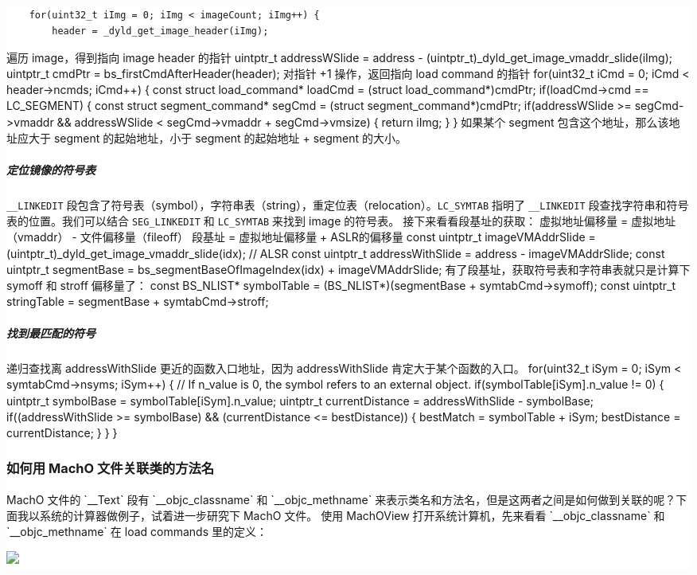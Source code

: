 	    for(uint32_t iImg = 0; iImg < imageCount; iImg++) {
	        header = _dyld_get_image_header(iImg);
 遍历 image，得到指向 image header 的指针
	uintptr_t addressWSlide = address - (uintptr_t)_dyld_get_image_vmaddr_slide(iImg);
	uintptr_t cmdPtr = bs_firstCmdAfterHeader(header);
对指针 +1 操作，返回指向 load command 的指针
	for(uint32_t iCmd = 0; iCmd < header->ncmds; iCmd++) {
	                const struct load_command* loadCmd = (struct load_command*)cmdPtr;
	                if(loadCmd->cmd == LC_SEGMENT) {
	                    const struct segment_command* segCmd = (struct segment_command*)cmdPtr;
	                    if(addressWSlide >= segCmd->vmaddr &&
	                       addressWSlide < segCmd->vmaddr + segCmd->vmsize) {
	                        return iImg;
	                    }
	                }
如果某个 segment 包含这个地址，那么该地址应大于 segment 的起始地址，小于 segment 的起始地址 + segment 的大小。

##### 定位镜像的符号表
`__LINKEDIT` 段包含了符号表（symbol），字符串表（string），重定位表（relocation）。`LC_SYMTAB` 指明了 `__LINKEDIT` 段查找字符串和符号表的位置。我们可以结合 `SEG_LINKEDIT` 和 `LC_SYMTAB` 来找到 image 的符号表。
接下来看看段基址的获取：
虚拟地址偏移量 = 虚拟地址（vmaddr） - 文件偏移量（fileoff）
段基址 = 虚拟地址偏移量 +  ASLR的偏移量
	const uintptr_t imageVMAddrSlide = (uintptr_t)_dyld_get_image_vmaddr_slide(idx);
	// ALSR
	const uintptr_t addressWithSlide = address - imageVMAddrSlide;
	const uintptr_t segmentBase = bs_segmentBaseOfImageIndex(idx) + imageVMAddrSlide;
有了段基址，获取符号表和字符串表就只是计算下 symoff 和 stroff 偏移量了：
	const BS_NLIST* symbolTable = (BS_NLIST*)(segmentBase + symtabCmd->symoff);
	const uintptr_t stringTable = segmentBase + symtabCmd->stroff;

##### 找到最匹配的符号
递归查找离 addressWithSlide 更近的函数入口地址，因为 addressWithSlide 肯定大于某个函数的入口。
	for(uint32_t iSym = 0; iSym < symtabCmd->nsyms; iSym++) {
	                // If n_value is 0, the symbol refers to an external object.
	    if(symbolTable[iSym].n_value != 0) {
	            uintptr_t symbolBase = symbolTable[iSym].n_value;
	                 uintptr_t currentDistance = addressWithSlide - symbolBase;
	                  if((addressWithSlide >= symbolBase) &&
	                       (currentDistance <= bestDistance)) {
	                        bestMatch = symbolTable + iSym;
	                        bestDistance = currentDistance;
	                    }
	        }
	}

<h3 id="如何用 MachO 文件关联类的方法名">如何用 MachO 文件关联类的方法名</h3>
MachO 文件的 `__Text` 段有 `__objc_classname` 和 `__objc_methname` 来表示类名和方法名，但是这两者之间是如何做到关联的呢？下面我以系统的计算器做例子，试着进一步研究下 MachO 文件。
使用 MachOView 打开系统计算机，先来看看 `__objc_classname` 和 `__objc_methname` 在 load commands 里的定义：

![][image-20]


[1]:	#%E5%87%8F%E5%B0%91%E5%8C%85%E5%A4%A7%E5%B0%8F
[2]:	#%E8%8E%B7%E5%8F%96%E8%B0%83%E7%94%A8%E5%A0%86%E6%A0%88
[3]:	http://satanwoo.github.io/2017/06/13/Macho-1/
[4]:	https://blog.csdn.net/jasonblog/article/details/49909163
[5]:	https://blog.csdn.net/jasonblog/article/details/49909209
[6]:	https://bestswifter.com/callstack/
[image-1]:	https://user-images.githubusercontent.com/5633917/37776837-23a2b58c-2e21-11e8-8b97-f968d484319e.png
[image-2]:	https://user-images.githubusercontent.com/5633917/37776371-15ac9b10-2e20-11e8-9dfe-850250c2a8bc.png
[image-3]:	https://user-images.githubusercontent.com/5633917/37776955-6ac166f2-2e21-11e8-9408-e7a3836eff72.png
[image-4]:	https://user-images.githubusercontent.com/5633917/37776995-7e897378-2e21-11e8-9c86-913ba5277b39.png
[image-5]:	https://user-images.githubusercontent.com/5633917/37777034-98bdef9e-2e21-11e8-900a-34108ae119fa.png
[image-6]:	https://user-images.githubusercontent.com/5633917/37777147-d5f832e8-2e21-11e8-8c69-8dba2d32a631.png
[image-7]:	https://user-images.githubusercontent.com/5633917/37777211-f9635d98-2e21-11e8-9c0e-66560b6b3197.png
[image-8]:	https://user-images.githubusercontent.com/5633917/37777286-1b07ebf8-2e22-11e8-8587-4b4897f9dbc7.png
[image-9]:	https://user-images.githubusercontent.com/5633917/37777312-2f77f7f4-2e22-11e8-8736-12ab00714504.png
[image-10]:	https://user-images.githubusercontent.com/5633917/37777338-4106908e-2e22-11e8-94df-3328b570226f.png
[image-11]:	https://user-images.githubusercontent.com/5633917/37777400-68692d3a-2e22-11e8-8d20-b42a4d88b86c.png
[image-12]:	https://user-images.githubusercontent.com/5633917/37777431-81613ff8-2e22-11e8-8ab5-ff4bbf8bffb0.png
[image-13]:	https://user-images.githubusercontent.com/5633917/37777470-96d8cd9c-2e22-11e8-8cea-cf107dbb7858.png
[image-14]:	https://user-images.githubusercontent.com/5633917/37777493-a96c4948-2e22-11e8-80f6-20bb35175ea5.png
[image-15]:	https://user-images.githubusercontent.com/5633917/37777894-940abbe2-2e23-11e8-9000-2d1800633d4b.png
[image-16]:	https://user-images.githubusercontent.com/5633917/37777951-b34195a8-2e23-11e8-93df-b659b770ba0f.png
[image-17]:	https://user-images.githubusercontent.com/5633917/37777997-d2a381fe-2e23-11e8-9ec0-3c6ab5e20447.png
[image-18]:	https://user-images.githubusercontent.com/5633917/37778243-6492e91a-2e24-11e8-8fde-1ec051ffae0e.png
[image-19]:	https://user-images.githubusercontent.com/5633917/37778363-bd21bbf6-2e24-11e8-8545-4acaf084d954.png
[image-20]:	https://user-images.githubusercontent.com/5633917/37772635-327d2624-2e16-11e8-98fb-b5cea70f5154.png
[image-21]:	https://user-images.githubusercontent.com/5633917/37772656-4669a46e-2e16-11e8-832f-6351a28979e0.png
[image-22]:	https://user-images.githubusercontent.com/5633917/37772457-a6329546-2e15-11e8-807e-cbef3da6cbee.png
[image-23]:	https://user-images.githubusercontent.com/5633917/37772866-f014900a-2e16-11e8-8ee2-04793df6d995.png
[image-24]:	https://user-images.githubusercontent.com/5633917/37773001-5c068688-2e17-11e8-8ca6-defa18ac7428.png
[image-25]:	https://user-images.githubusercontent.com/5633917/37773272-210903b6-2e18-11e8-8d75-5612f5c24dbf.png
[image-26]:	https://user-images.githubusercontent.com/5633917/37773857-aca7264a-2e19-11e8-848f-e40a00038f7f.png
[image-27]:	https://user-images.githubusercontent.com/5633917/37774620-b04a4212-2e1b-11e8-9e45-22098920b939.png